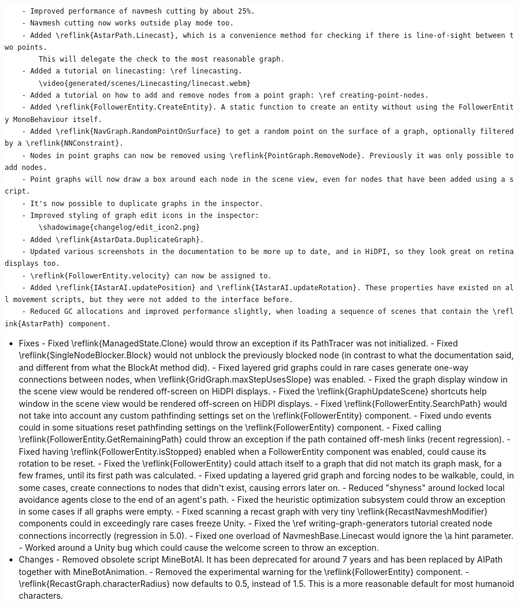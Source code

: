		- Improved performance of navmesh cutting by about 25%.
		- Navmesh cutting now works outside play mode too.
		- Added \reflink{AstarPath.Linecast}, which is a convenience method for checking if there is line-of-sight between two points.
			This will delegate the check to the most reasonable graph.
		- Added a tutorial on linecasting: \ref linecasting.
			\video{generated/scenes/Linecasting/linecast.webm}
		- Added a tutorial on how to add and remove nodes from a point graph: \ref creating-point-nodes.
		- Added \reflink{FollowerEntity.CreateEntity}. A static function to create an entity without using the FollowerEntity MonoBehaviour itself.
		- Added \reflink{NavGraph.RandomPointOnSurface} to get a random point on the surface of a graph, optionally filtered by a \reflink{NNConstraint}.
		- Nodes in point graphs can now be removed using \reflink{PointGraph.RemoveNode}. Previously it was only possible to add nodes.
		- Point graphs will now draw a box around each node in the scene view, even for nodes that have been added using a script.
		- It's now possible to duplicate graphs in the inspector.
		- Improved styling of graph edit icons in the inspector:
			\shadowimage{changelog/edit_icon2.png}
		- Added \reflink{AstarData.DuplicateGraph}.
		- Updated various screenshots in the documentation to be more up to date, and in HiDPI, so they look great on retina displays too.
		- \reflink{FollowerEntity.velocity} can now be assigned to.
		- Added \reflink{IAstarAI.updatePosition} and \reflink{IAstarAI.updateRotation}. These properties have existed on all movement scripts, but they were not added to the interface before.
		- Reduced GC allocations and improved performance slightly, when loading a sequence of scenes that contain the \reflink{AstarPath} component.
- Fixes
		- Fixed \reflink{ManagedState.Clone} would throw an exception if its PathTracer was not initialized.
		- Fixed \reflink{SingleNodeBlocker.Block} would not unblock the previously blocked node (in contrast to what the documentation said, and different from what the BlockAt method did).
		- Fixed layered grid graphs could in rare cases generate one-way connections between nodes, when \reflink{GridGraph.maxStepUsesSlope} was enabled.
		- Fixed the graph display window in the scene view would be rendered off-screen on HiDPI displays.
		- Fixed the \reflink{GraphUpdateScene} shortcuts help window in the scene view would be rendered off-screen on HiDPI displays.
		- Fixed \reflink{FollowerEntity.SearchPath} would not take into account any custom pathfinding settings set on the \reflink{FollowerEntity} component.
		- Fixed undo events could in some situations reset pathfinding settings on the \reflink{FollowerEntity} component.
		- Fixed calling \reflink{FollowerEntity.GetRemainingPath} could throw an exception if the path contained off-mesh links (recent regression).
		- Fixed having \reflink{FollowerEntity.isStopped} enabled when a FollowerEntity component was enabled, could cause its rotation to be reset.
		- Fixed the \reflink{FollowerEntity} could attach itself to a graph that did not match its graph mask, for a few frames, until its first path was calculated.
		- Fixed updating a layered grid graph and forcing nodes to be walkable, could, in some cases, create connections to nodes that didn't exist, causing errors later on.
		- Reduced "shyness" around locked local avoidance agents close to the end of an agent's path.
		- Fixed the heuristic optimization subsystem could throw an exception in some cases if all graphs were empty.
		- Fixed scanning a recast graph with very tiny \reflink{RecastNavmeshModifier} components could in exceedingly rare cases freeze Unity.
		- Fixed the \ref writing-graph-generators tutorial created node connections incorrectly (regression in 5.0).
		- Fixed one overload of NavmeshBase.Linecast would ignore the \a hint parameter.
		- Worked around a Unity bug which could cause the welcome screen to throw an exception.
- Changes
		- Removed obsolete script MineBotAI. It has been deprecated for around 7 years and has been replaced by AIPath together with MineBotAnimation.
		- Removed the experimental warning for the \reflink{FollowerEntity} component.
		- \reflink{RecastGraph.characterRadius} now defaults to 0.5, instead of 1.5. This is a more reasonable default for most humanoid characters.